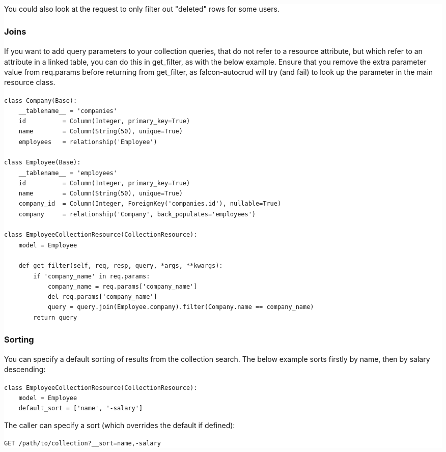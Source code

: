 You could also look at the request to only filter out "deleted" rows for some
users.

### Joins

If you want to add query parameters to your collection queries, that do not
refer to a resource attribute, but which refer to an attribute in a linked
table, you can do this in get_filter, as with the below example.  Ensure that
you remove the extra parameter value from req.params before returning from
get_filter, as falcon-autocrud will try (and fail) to look up the parameter in
the main resource class.

```
class Company(Base):
    __tablename__ = 'companies'
    id          = Column(Integer, primary_key=True)
    name        = Column(String(50), unique=True)
    employees   = relationship('Employee')

class Employee(Base):
    __tablename__ = 'employees'
    id          = Column(Integer, primary_key=True)
    name        = Column(String(50), unique=True)
    company_id  = Column(Integer, ForeignKey('companies.id'), nullable=True)
    company     = relationship('Company', back_populates='employees')

class EmployeeCollectionResource(CollectionResource):
    model = Employee

    def get_filter(self, req, resp, query, *args, **kwargs):
        if 'company_name' in req.params:
            company_name = req.params['company_name']
            del req.params['company_name']
            query = query.join(Employee.company).filter(Company.name == company_name)
        return query
```

### Sorting

You can specify a default sorting of results from the collection search.  The
below example sorts firstly by name, then by salary descending:

```
class EmployeeCollectionResource(CollectionResource):
    model = Employee
    default_sort = ['name', '-salary']
```

The caller can specify a sort (which overrides the default if defined):

```
GET /path/to/collection?__sort=name,-salary
```
